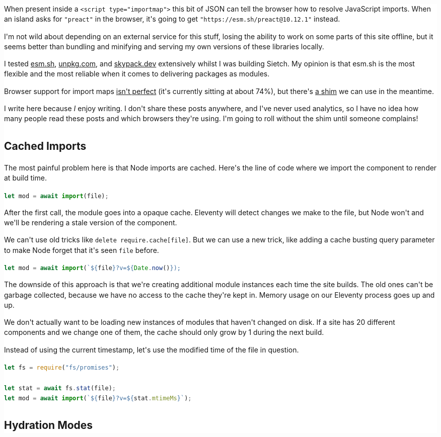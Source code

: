 When present inside a `<script type="importmap">` this bit of JSON can tell the browser how to resolve JavaScript imports. When an island asks for `"preact"` in the browser, it's going to get `"https://esm.sh/preact@10.12.1"` instead.

I'm not wild about depending on an external service for this stuff, losing the ability to work on some parts of this site offline, but it seems better than bundling and minifying and serving my own versions of these libraries locally.

I tested [esm.sh](https://esm.sh/), [unpkg.com](https://unpkg.com/), and [skypack.dev](https://skypack.dev/) extensively whilst I was building Sietch. My opinion is that esm.sh is the most flexible and the most reliable when it comes to delivering packages as modules.

Browser support for import maps [isn't perfect](https://caniuse.com/import-maps) (it's currently sitting at about 74%), but there's [a shim](https://github.com/WICG/import-maps) we can use in the meantime.

I write here because _I_ enjoy writing. I don't share these posts anywhere, and I've never used analytics, so I have no idea how many people read these posts and which browsers they're using. I'm going to roll without the shim until someone complains!

## Cached Imports

The most painful problem here is that Node imports are cached. Here's the line of code where we import the component to render at build time.

```js
let mod = await import(file);
```

After the first call, the module goes into a opaque cache. Eleventy will detect changes we make to the file, but Node won't and we'll be rendering a stale version of the component.

We can't use old tricks like `delete require.cache[file]`. But we can use a new trick, like adding a cache busting query parameter to make Node forget that it's seen `file` before.

```js
let mod = await import(`${file}?v=${Date.now()});
```

The downside of this approach is that we're creating additional module instances each time the site builds. The old ones can't be garbage collected, because we have no access to the cache they're kept in. Memory usage on our Eleventy process goes up and up.

We don't actually want to be loading new instances of modules that haven't changed on disk. If a site has 20 different components and we change one of them, the cache should only grow by 1 during the next build.

Instead of using the current timestamp, let's use the modified time of the file in question.

```js
let fs = require("fs/promises");

let stat = await fs.stat(file);
let mod = await import(`${file}?v=${stat.mtimeMs}`);
```

## Hydration Modes
